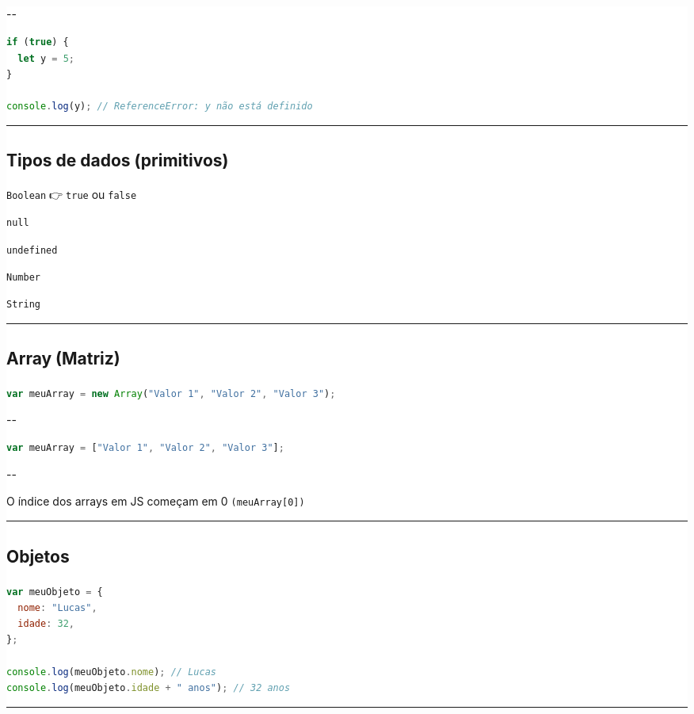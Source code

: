 --

```js
if (true) {
  let y = 5;
}

console.log(y); // ReferenceError: y não está definido
```

---

## Tipos de dados (primitivos)

`Boolean` 👉 `true` ou `false`

`null`

`undefined`

`Number`

`String`

---

## Array (Matriz)

```js
var meuArray = new Array("Valor 1", "Valor 2", "Valor 3");
```

--

```js
var meuArray = ["Valor 1", "Valor 2", "Valor 3"];
```

--

O índice dos arrays em JS começam em 0 `(meuArray[0])`

---

## Objetos

```js
var meuObjeto = {
  nome: "Lucas",
  idade: 32,
};

console.log(meuObjeto.nome); // Lucas
console.log(meuObjeto.idade + " anos"); // 32 anos
```

---

